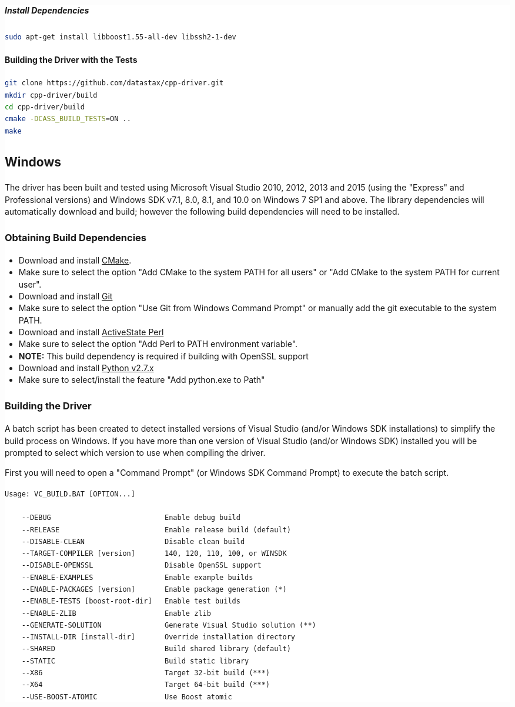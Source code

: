 ##### Install Dependencies

```bash
sudo apt-get install libboost1.55-all-dev libssh2-1-dev
```

#### Building the Driver with the Tests

```bash
git clone https://github.com/datastax/cpp-driver.git
mkdir cpp-driver/build
cd cpp-driver/build
cmake -DCASS_BUILD_TESTS=ON ..
make
```

## Windows
The driver has been built and tested using Microsoft Visual Studio 2010, 2012,
2013 and 2015 (using the "Express" and Professional versions) and Windows SDK
v7.1, 8.0, 8.1, and 10.0 on Windows 7 SP1 and above. The library dependencies
will automatically download and build; however the following build dependencies
will need to be installed.

### Obtaining Build Dependencies
- Download and install [CMake](http://www.cmake.org/download).
 - Make sure to select the option "Add CMake to the system PATH for all users"
   or "Add CMake to the system PATH for current user".
- Download and install [Git](http://git-scm.com/download/win)
 - Make sure to select the option "Use Git from Windows Command Prompt" or
   manually add the git executable to the system PATH.
- Download and install [ActiveState Perl](https://www.perl.org/get.html#win32)
 - Make sure to select the option "Add Perl to PATH environment variable".
 - **NOTE:** This build dependency is required if building with OpenSSL support
- Download and install [Python v2.7.x](https://www.python.org/downloads)
 - Make sure to select/install the feature "Add python.exe to Path"

### Building the Driver
A batch script has been created to detect installed versions of Visual Studio
(and/or Windows SDK installations) to simplify the build process on Windows. If
you have more than one version of Visual Studio (and/or Windows SDK) installed
you will be prompted to select which version to use when compiling the driver.

First you will need to open a "Command Prompt" (or Windows SDK Command Prompt)
to execute the batch script.

```dos
Usage: VC_BUILD.BAT [OPTION...]

    --DEBUG                           Enable debug build
    --RELEASE                         Enable release build (default)
    --DISABLE-CLEAN                   Disable clean build
    --TARGET-COMPILER [version]       140, 120, 110, 100, or WINSDK
    --DISABLE-OPENSSL                 Disable OpenSSL support
    --ENABLE-EXAMPLES                 Enable example builds
    --ENABLE-PACKAGES [version]       Enable package generation (*)
    --ENABLE-TESTS [boost-root-dir]   Enable test builds
    --ENABLE-ZLIB                     Enable zlib
    --GENERATE-SOLUTION               Generate Visual Studio solution (**)
    --INSTALL-DIR [install-dir]       Override installation directory
    --SHARED                          Build shared library (default)
    --STATIC                          Build static library
    --X86                             Target 32-bit build (***)
    --X64                             Target 64-bit build (***)
    --USE-BOOST-ATOMIC                Use Boost atomic

```
